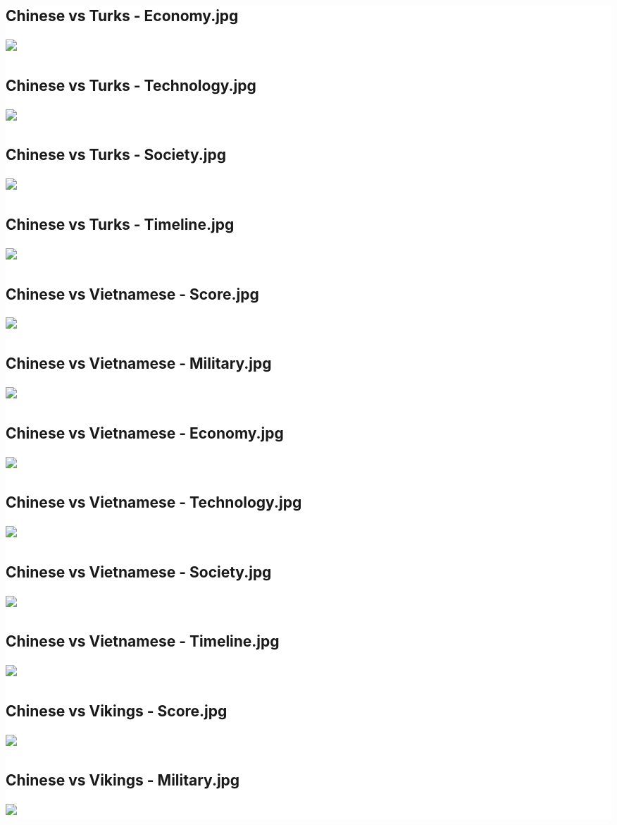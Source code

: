 ## Chinese vs Turks - Economy.jpg
![](https://github.com/Patresss/Age-of-Empires-2-DE---AI-League/blob/master/Compressed/Chinese/Chinese%20vs%20Turks%20-%20Economy.jpg)

## Chinese vs Turks - Technology.jpg
![](https://github.com/Patresss/Age-of-Empires-2-DE---AI-League/blob/master/Compressed/Chinese/Chinese%20vs%20Turks%20-%20Technology.jpg)

## Chinese vs Turks - Society.jpg
![](https://github.com/Patresss/Age-of-Empires-2-DE---AI-League/blob/master/Compressed/Chinese/Chinese%20vs%20Turks%20-%20Society.jpg)

## Chinese vs Turks - Timeline.jpg
![](https://github.com/Patresss/Age-of-Empires-2-DE---AI-League/blob/master/Compressed/Chinese/Chinese%20vs%20Turks%20-%20Timeline.jpg)

## Chinese vs Vietnamese - Score.jpg
![](https://github.com/Patresss/Age-of-Empires-2-DE---AI-League/blob/master/Compressed/Chinese/Chinese%20vs%20Vietnamese%20-%20Score.jpg)

## Chinese vs Vietnamese - Military.jpg
![](https://github.com/Patresss/Age-of-Empires-2-DE---AI-League/blob/master/Compressed/Chinese/Chinese%20vs%20Vietnamese%20-%20Military.jpg)

## Chinese vs Vietnamese - Economy.jpg
![](https://github.com/Patresss/Age-of-Empires-2-DE---AI-League/blob/master/Compressed/Chinese/Chinese%20vs%20Vietnamese%20-%20Economy.jpg)

## Chinese vs Vietnamese - Technology.jpg
![](https://github.com/Patresss/Age-of-Empires-2-DE---AI-League/blob/master/Compressed/Chinese/Chinese%20vs%20Vietnamese%20-%20Technology.jpg)

## Chinese vs Vietnamese - Society.jpg
![](https://github.com/Patresss/Age-of-Empires-2-DE---AI-League/blob/master/Compressed/Chinese/Chinese%20vs%20Vietnamese%20-%20Society.jpg)

## Chinese vs Vietnamese - Timeline.jpg
![](https://github.com/Patresss/Age-of-Empires-2-DE---AI-League/blob/master/Compressed/Chinese/Chinese%20vs%20Vietnamese%20-%20Timeline.jpg)

## Chinese vs Vikings - Score.jpg
![](https://github.com/Patresss/Age-of-Empires-2-DE---AI-League/blob/master/Compressed/Chinese/Chinese%20vs%20Vikings%20-%20Score.jpg)

## Chinese vs Vikings - Military.jpg
![](https://github.com/Patresss/Age-of-Empires-2-DE---AI-League/blob/master/Compressed/Chinese/Chinese%20vs%20Vikings%20-%20Military.jpg)
